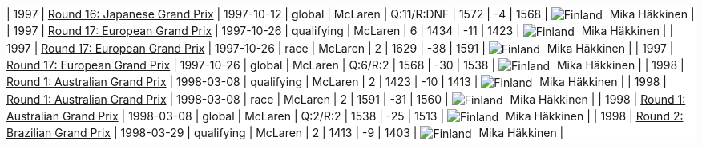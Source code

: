 | 1997 | [Round 16: Japanese Grand Prix](../seasons/1997-season-report#round-16-japanese-grand-prix) | 1997-10-12 | global | McLaren | Q:11/R:DNF | 1572 | -4 | 1568 | <img src="https://upload.wikimedia.org/wikipedia/commons/b/bc/Flag_of_Finland.svg" alt="Finland" width="20" height="auto" style="vertical-align: middle; margin-right: 5px;" onerror="this.outerHTML='🇫🇮'; this.style.marginRight='5px';"/> Mika Häkkinen |
| 1997 | [Round 17: European Grand Prix](../seasons/1997-season-report#round-17-european-grand-prix) | 1997-10-26 | qualifying | McLaren | 6 | 1434 | -11 | 1423 | <img src="https://upload.wikimedia.org/wikipedia/commons/b/bc/Flag_of_Finland.svg" alt="Finland" width="20" height="auto" style="vertical-align: middle; margin-right: 5px;" onerror="this.outerHTML='🇫🇮'; this.style.marginRight='5px';"/> Mika Häkkinen |
| 1997 | [Round 17: European Grand Prix](../seasons/1997-season-report#round-17-european-grand-prix) | 1997-10-26 | race | McLaren | 2 | 1629 | -38 | 1591 | <img src="https://upload.wikimedia.org/wikipedia/commons/b/bc/Flag_of_Finland.svg" alt="Finland" width="20" height="auto" style="vertical-align: middle; margin-right: 5px;" onerror="this.outerHTML='🇫🇮'; this.style.marginRight='5px';"/> Mika Häkkinen |
| 1997 | [Round 17: European Grand Prix](../seasons/1997-season-report#round-17-european-grand-prix) | 1997-10-26 | global | McLaren | Q:6/R:2 | 1568 | -30 | 1538 | <img src="https://upload.wikimedia.org/wikipedia/commons/b/bc/Flag_of_Finland.svg" alt="Finland" width="20" height="auto" style="vertical-align: middle; margin-right: 5px;" onerror="this.outerHTML='🇫🇮'; this.style.marginRight='5px';"/> Mika Häkkinen |
| 1998 | [Round 1: Australian Grand Prix](../seasons/1998-season-report#round-1-australian-grand-prix) | 1998-03-08 | qualifying | McLaren | 2 | 1423 | -10 | 1413 | <img src="https://upload.wikimedia.org/wikipedia/commons/b/bc/Flag_of_Finland.svg" alt="Finland" width="20" height="auto" style="vertical-align: middle; margin-right: 5px;" onerror="this.outerHTML='🇫🇮'; this.style.marginRight='5px';"/> Mika Häkkinen |
| 1998 | [Round 1: Australian Grand Prix](../seasons/1998-season-report#round-1-australian-grand-prix) | 1998-03-08 | race | McLaren | 2 | 1591 | -31 | 1560 | <img src="https://upload.wikimedia.org/wikipedia/commons/b/bc/Flag_of_Finland.svg" alt="Finland" width="20" height="auto" style="vertical-align: middle; margin-right: 5px;" onerror="this.outerHTML='🇫🇮'; this.style.marginRight='5px';"/> Mika Häkkinen |
| 1998 | [Round 1: Australian Grand Prix](../seasons/1998-season-report#round-1-australian-grand-prix) | 1998-03-08 | global | McLaren | Q:2/R:2 | 1538 | -25 | 1513 | <img src="https://upload.wikimedia.org/wikipedia/commons/b/bc/Flag_of_Finland.svg" alt="Finland" width="20" height="auto" style="vertical-align: middle; margin-right: 5px;" onerror="this.outerHTML='🇫🇮'; this.style.marginRight='5px';"/> Mika Häkkinen |
| 1998 | [Round 2: Brazilian Grand Prix](../seasons/1998-season-report#round-2-brazilian-grand-prix) | 1998-03-29 | qualifying | McLaren | 2 | 1413 | -9 | 1403 | <img src="https://upload.wikimedia.org/wikipedia/commons/b/bc/Flag_of_Finland.svg" alt="Finland" width="20" height="auto" style="vertical-align: middle; margin-right: 5px;" onerror="this.outerHTML='🇫🇮'; this.style.marginRight='5px';"/> Mika Häkkinen |
